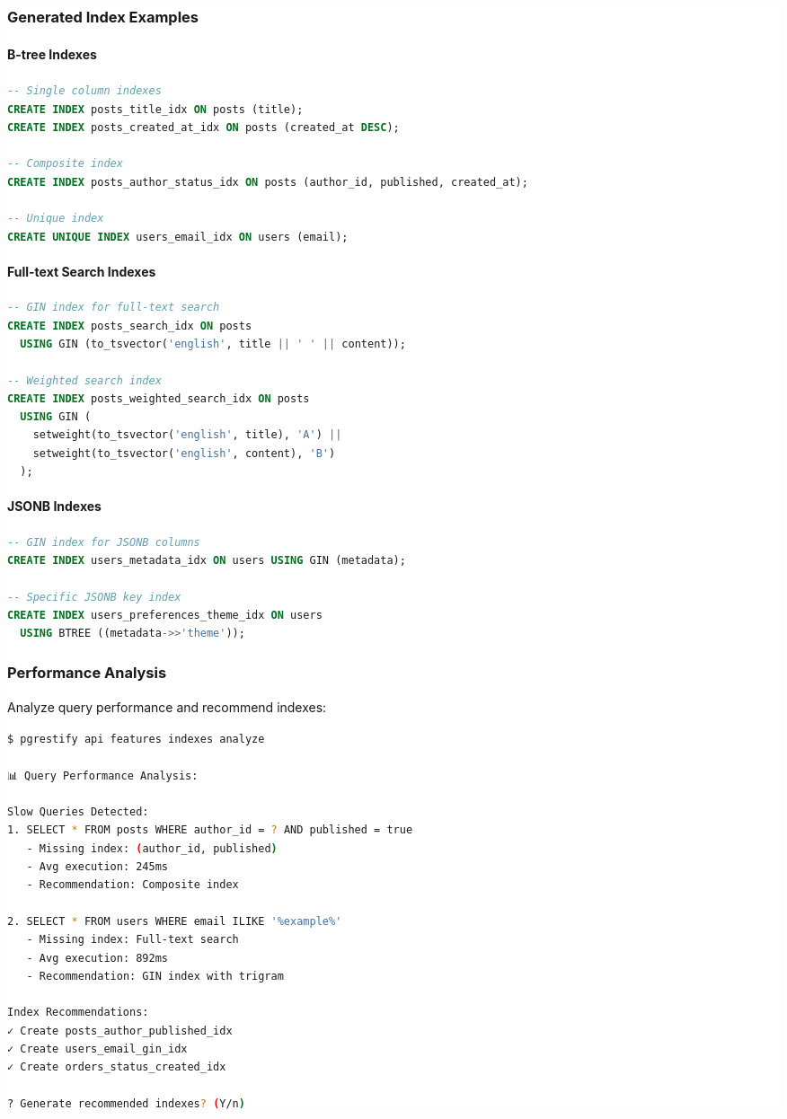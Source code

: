 ### Generated Index Examples

#### B-tree Indexes
```sql
-- Single column indexes
CREATE INDEX posts_title_idx ON posts (title);
CREATE INDEX posts_created_at_idx ON posts (created_at DESC);

-- Composite index
CREATE INDEX posts_author_status_idx ON posts (author_id, published, created_at);

-- Unique index
CREATE UNIQUE INDEX users_email_idx ON users (email);
```

#### Full-text Search Indexes
```sql
-- GIN index for full-text search
CREATE INDEX posts_search_idx ON posts 
  USING GIN (to_tsvector('english', title || ' ' || content));

-- Weighted search index  
CREATE INDEX posts_weighted_search_idx ON posts
  USING GIN (
    setweight(to_tsvector('english', title), 'A') ||
    setweight(to_tsvector('english', content), 'B')
  );
```

#### JSONB Indexes
```sql
-- GIN index for JSONB columns
CREATE INDEX users_metadata_idx ON users USING GIN (metadata);

-- Specific JSONB key index
CREATE INDEX users_preferences_theme_idx ON users 
  USING BTREE ((metadata->>'theme'));
```

### Performance Analysis

Analyze query performance and recommend indexes:

```bash
$ pgrestify api features indexes analyze

📊 Query Performance Analysis:

Slow Queries Detected:
1. SELECT * FROM posts WHERE author_id = ? AND published = true
   - Missing index: (author_id, published)
   - Avg execution: 245ms
   - Recommendation: Composite index

2. SELECT * FROM users WHERE email ILIKE '%example%'  
   - Missing index: Full-text search
   - Avg execution: 892ms
   - Recommendation: GIN index with trigram

Index Recommendations:
✓ Create posts_author_published_idx
✓ Create users_email_gin_idx  
✓ Create orders_status_created_idx

? Generate recommended indexes? (Y/n)
```